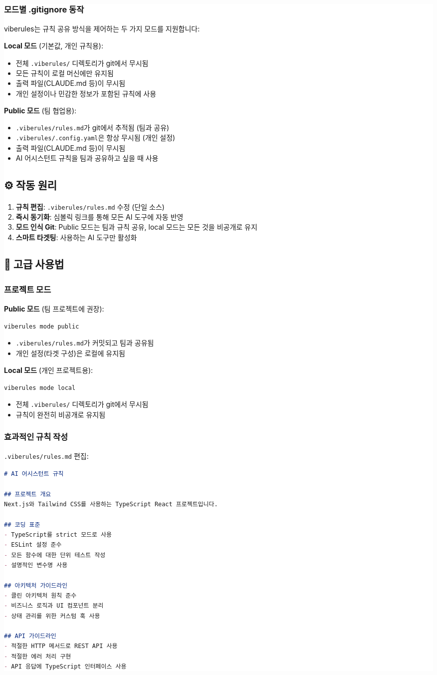 ### 모드별 .gitignore 동작

viberules는 규칙 공유 방식을 제어하는 두 가지 모드를 지원합니다:

**Local 모드** (기본값, 개인 규칙용):
- 전체 `.viberules/` 디렉토리가 git에서 무시됨
- 모든 규칙이 로컬 머신에만 유지됨
- 출력 파일(CLAUDE.md 등)이 무시됨
- 개인 설정이나 민감한 정보가 포함된 규칙에 사용

**Public 모드** (팀 협업용):
- `.viberules/rules.md`가 git에서 추적됨 (팀과 공유)
- `.viberules/.config.yaml`은 항상 무시됨 (개인 설정)
- 출력 파일(CLAUDE.md 등)이 무시됨
- AI 어시스턴트 규칙을 팀과 공유하고 싶을 때 사용

## ⚙️ 작동 원리

1. **규칙 편집**: `.viberules/rules.md` 수정 (단일 소스)
2. **즉시 동기화**: 심볼릭 링크를 통해 모든 AI 도구에 자동 반영
3. **모드 인식 Git**: Public 모드는 팀과 규칙 공유, local 모드는 모든 것을 비공개로 유지
4. **스마트 타겟팅**: 사용하는 AI 도구만 활성화

## 🔧 고급 사용법

### 프로젝트 모드

**Public 모드** (팀 프로젝트에 권장):
```bash
viberules mode public
```
- `.viberules/rules.md`가 커밋되고 팀과 공유됨
- 개인 설정(타겟 구성)은 로컬에 유지됨

**Local 모드** (개인 프로젝트용):
```bash
viberules mode local
```
- 전체 `.viberules/` 디렉토리가 git에서 무시됨
- 규칙이 완전히 비공개로 유지됨

### 효과적인 규칙 작성

`.viberules/rules.md` 편집:

```markdown
# AI 어시스턴트 규칙

## 프로젝트 개요
Next.js와 Tailwind CSS를 사용하는 TypeScript React 프로젝트입니다.

## 코딩 표준
- TypeScript를 strict 모드로 사용
- ESLint 설정 준수
- 모든 함수에 대한 단위 테스트 작성
- 설명적인 변수명 사용

## 아키텍처 가이드라인
- 클린 아키텍처 원칙 준수
- 비즈니스 로직과 UI 컴포넌트 분리
- 상태 관리를 위한 커스텀 훅 사용

## API 가이드라인
- 적절한 HTTP 메서드로 REST API 사용
- 적절한 에러 처리 구현
- API 응답에 TypeScript 인터페이스 사용
```